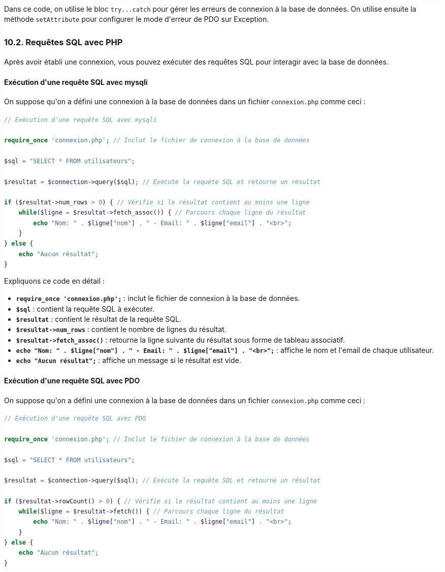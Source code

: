 Dans ce code, on utilise le bloc `try...catch` pour gérer les erreurs de connexion à la base de données. On utilise ensuite la méthode `setAttribute` pour configurer le mode d'erreur de PDO sur Exception.

### **10.2.** Requêtes SQL avec PHP

Après avoir établi une connexion, vous pouvez exécuter des requêtes SQL pour interagir avec la base de données.

#### **Exécution d'une requête SQL avec mysqli**

On suppose qu'on a défini une connexion à la base de données dans un fichier `connexion.php` comme ceci :

```php
// Exécution d'une requête SQL avec mysqli

require_once 'connexion.php'; // Inclut le fichier de connexion à la base de données

$sql = "SELECT * FROM utilisateurs";

$resultat = $connection->query($sql); // Exécute la requête SQL et retourne un résultat

if ($resultat->num_rows > 0) { // Vérifie si le résultat contient au moins une ligne
    while($ligne = $resultat->fetch_assoc()) { // Parcours chaque ligne du résultat
        echo "Nom: " . $ligne["nom"] . " - Email: " . $ligne["email"] . "<br>";
    }
} else {
    echo "Aucun résultat";
}
```

Expliquons ce code en détail :

- **`require_once 'connexion.php';`** : inclut le fichier de connexion à la base de données.
- **`$sql`** : contient la requête SQL à exécuter.
- **`$resultat`** : contient le résultat de la requête SQL.
- **`$resultat->num_rows`** : contient le nombre de lignes du résultat.
- **`$resultat->fetch_assoc()`** : retourne la ligne suivante du résultat sous forme de tableau associatif.
- **`echo "Nom: " . $ligne["nom"] . " - Email: " . $ligne["email"] . "<br>";`** : affiche le nom et l'email de chaque utilisateur.
- **`echo "Aucun résultat";`** : affiche un message si le résultat est vide.

#### **Exécution d'une requête SQL avec PDO**

On suppose qu'on a défini une connexion à la base de données dans un fichier `connexion.php` comme ceci :

```php
// Exécution d'une requête SQL avec PDO

require_once 'connexion.php'; // Inclut le fichier de connexion à la base de données

$sql = "SELECT * FROM utilisateurs";

$resultat = $connection->query($sql); // Exécute la requête SQL et retourne un résultat

if ($resultat->rowCount() > 0) { // Vérifie si le résultat contient au moins une ligne
    while($ligne = $resultat->fetch()) { // Parcours chaque ligne du résultat
        echo "Nom: " . $ligne["nom"] . " - Email: " . $ligne["email"] . "<br>";
    }
} else {
    echo "Aucun résultat";
}
```

